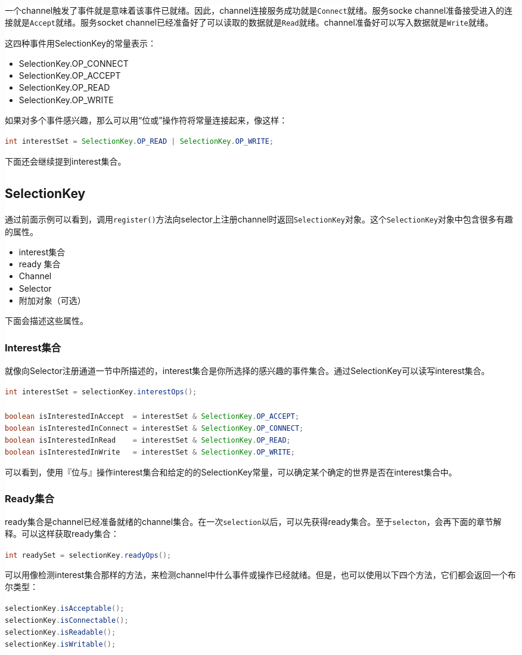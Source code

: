 一个channel触发了事件就是意味着该事件已就绪。因此，channel连接服务成功就是`Connect`就绪。服务socke channel准备接受进入的连接就是`Accept`就绪。服务socket channel已经准备好了可以读取的数据就是`Read`就绪。channel准备好可以写入数据就是`Write`就绪。

这四种事件用SelectionKey的常量表示： 

- SelectionKey.OP_CONNECT
- SelectionKey.OP_ACCEPT
- SelectionKey.OP_READ
- SelectionKey.OP_WRITE

如果对多个事件感兴趣，那么可以用“位或”操作符将常量连接起来，像这样：

```java
int interestSet = SelectionKey.OP_READ | SelectionKey.OP_WRITE;    
```

下面还会继续提到interest集合。

## SelectionKey

通过前面示例可以看到，调用`register()`方法向selector上注册channel时返回`SelectionKey`对象。这个`SelectionKey`对象中包含很多有趣的属性。

- interest集合
- ready 集合
- Channel
- Selector
- 附加对象（可选）

下面会描述这些属性。

### Interest集合

就像向Selector注册通道一节中所描述的，interest集合是你所选择的感兴趣的事件集合。通过SelectionKey可以读写interest集合。 

```java
int interestSet = selectionKey.interestOps();

boolean isInterestedInAccept  = interestSet & SelectionKey.OP_ACCEPT;
boolean isInterestedInConnect = interestSet & SelectionKey.OP_CONNECT;
boolean isInterestedInRead    = interestSet & SelectionKey.OP_READ;
boolean isInterestedInWrite   = interestSet & SelectionKey.OP_WRITE; 
```

可以看到，使用『位与』操作interest集合和给定的的SelectionKey常量，可以确定某个确定的世界是否在interest集合中。

### Ready集合

ready集合是channel已经准备就绪的channel集合。在一次`selection`以后，可以先获得ready集合。至于`selecton`，会再下面的章节解释。可以这样获取ready集合：

```java
int readySet = selectionKey.readyOps();
```

可以用像检测interest集合那样的方法，来检测channel中什么事件或操作已经就绪。但是，也可以使用以下四个方法，它们都会返回一个布尔类型：

```java
selectionKey.isAcceptable();
selectionKey.isConnectable();
selectionKey.isReadable();
selectionKey.isWritable();
```
